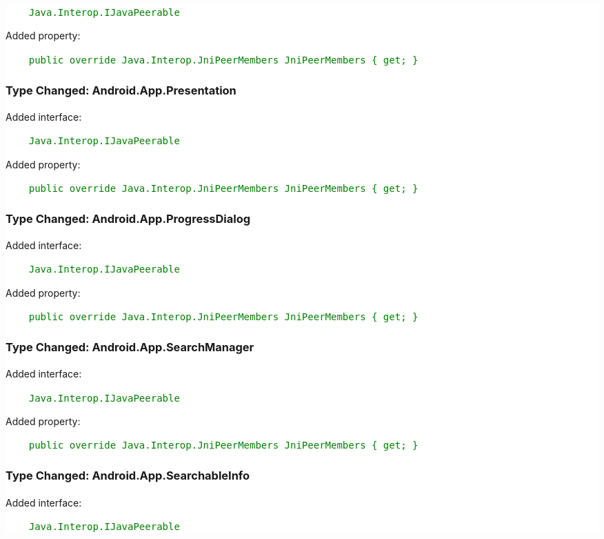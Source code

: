 <pre style='color: green'>
	Java.Interop.IJavaPeerable
</pre>

Added property:

<pre style='color: green'>
	public override Java.Interop.JniPeerMembers JniPeerMembers { get; }
</pre>

### Type Changed: Android.App.Presentation

Added interface:

<pre style='color: green'>
	Java.Interop.IJavaPeerable
</pre>

Added property:

<pre style='color: green'>
	public override Java.Interop.JniPeerMembers JniPeerMembers { get; }
</pre>

### Type Changed: Android.App.ProgressDialog

Added interface:

<pre style='color: green'>
	Java.Interop.IJavaPeerable
</pre>

Added property:

<pre style='color: green'>
	public override Java.Interop.JniPeerMembers JniPeerMembers { get; }
</pre>

### Type Changed: Android.App.SearchManager

Added interface:

<pre style='color: green'>
	Java.Interop.IJavaPeerable
</pre>

Added property:

<pre style='color: green'>
	public override Java.Interop.JniPeerMembers JniPeerMembers { get; }
</pre>

### Type Changed: Android.App.SearchableInfo

Added interface:

<pre style='color: green'>
	Java.Interop.IJavaPeerable
</pre>
